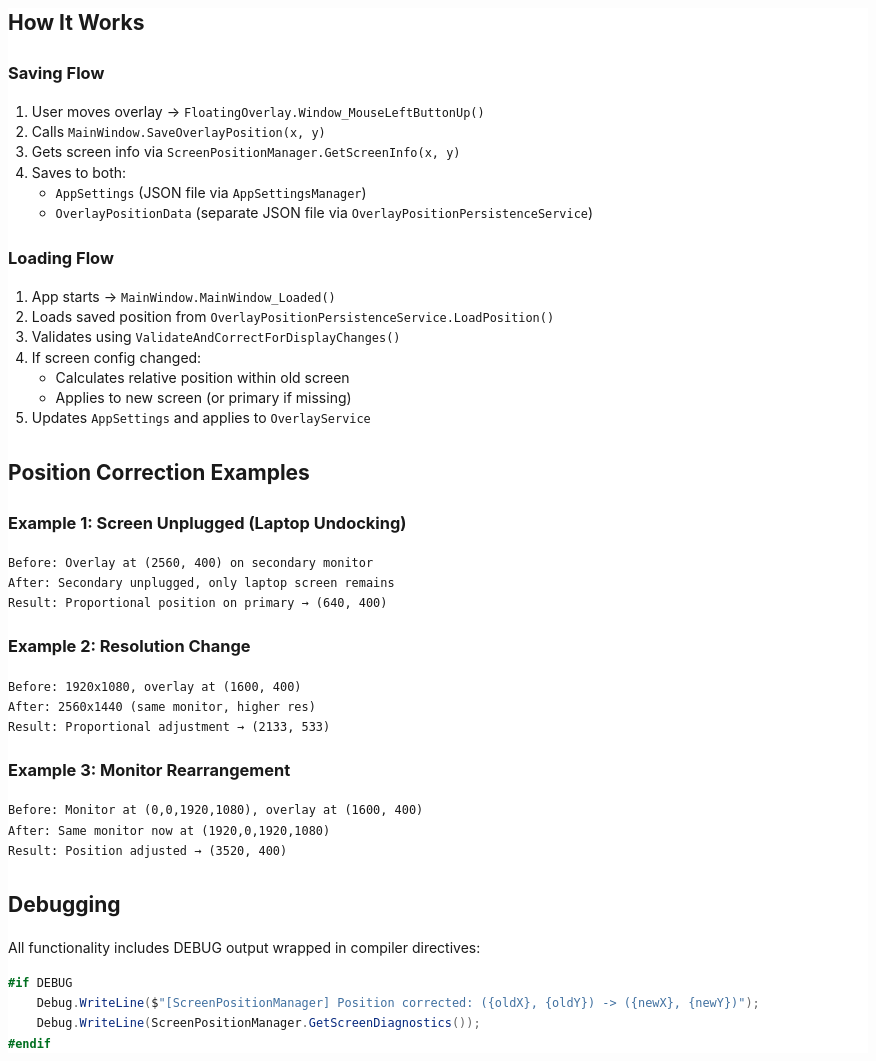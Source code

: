 ## How It Works

### Saving Flow
1. User moves overlay → `FloatingOverlay.Window_MouseLeftButtonUp()`
2. Calls `MainWindow.SaveOverlayPosition(x, y)`
3. Gets screen info via `ScreenPositionManager.GetScreenInfo(x, y)`
4. Saves to both:
   - `AppSettings` (JSON file via `AppSettingsManager`)
   - `OverlayPositionData` (separate JSON file via `OverlayPositionPersistenceService`)

### Loading Flow
1. App starts → `MainWindow.MainWindow_Loaded()`
2. Loads saved position from `OverlayPositionPersistenceService.LoadPosition()`
3. Validates using `ValidateAndCorrectForDisplayChanges()`
4. If screen config changed:
   - Calculates relative position within old screen
   - Applies to new screen (or primary if missing)
5. Updates `AppSettings` and applies to `OverlayService`

## Position Correction Examples

### Example 1: Screen Unplugged (Laptop Undocking)
```
Before: Overlay at (2560, 400) on secondary monitor
After: Secondary unplugged, only laptop screen remains
Result: Proportional position on primary → (640, 400)
```

### Example 2: Resolution Change
```
Before: 1920x1080, overlay at (1600, 400)
After: 2560x1440 (same monitor, higher res)
Result: Proportional adjustment → (2133, 533)
```

### Example 3: Monitor Rearrangement
```
Before: Monitor at (0,0,1920,1080), overlay at (1600, 400)
After: Same monitor now at (1920,0,1920,1080)
Result: Position adjusted → (3520, 400)
```

## Debugging

All functionality includes DEBUG output wrapped in compiler directives:

```csharp
#if DEBUG
    Debug.WriteLine($"[ScreenPositionManager] Position corrected: ({oldX}, {oldY}) -> ({newX}, {newY})");
    Debug.WriteLine(ScreenPositionManager.GetScreenDiagnostics());
#endif
```
